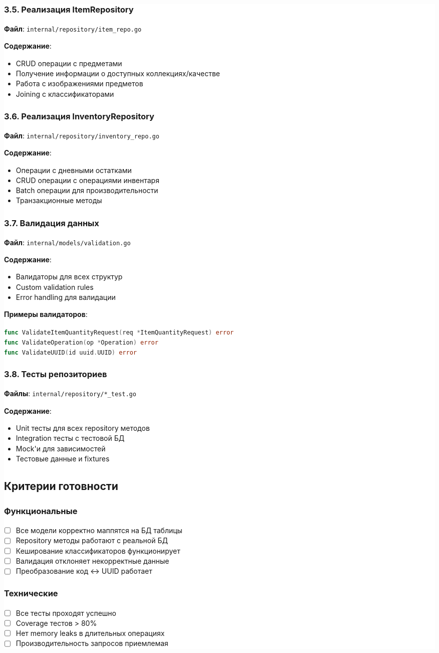 ### 3.5. Реализация ItemRepository
**Файл**: `internal/repository/item_repo.go`

**Содержание**:
- CRUD операции с предметами
- Получение информации о доступных коллекциях/качестве
- Работа с изображениями предметов
- Joining с классификаторами

### 3.6. Реализация InventoryRepository
**Файл**: `internal/repository/inventory_repo.go`

**Содержание**:
- Операции с дневными остатками
- CRUD операции с операциями инвентаря
- Batch операции для производительности
- Транзакционные методы

### 3.7. Валидация данных
**Файл**: `internal/models/validation.go`

**Содержание**:
- Валидаторы для всех структур
- Custom validation rules
- Error handling для валидации

**Примеры валидаторов**:
```go
func ValidateItemQuantityRequest(req *ItemQuantityRequest) error
func ValidateOperation(op *Operation) error
func ValidateUUID(id uuid.UUID) error
```

### 3.8. Тесты репозиториев
**Файлы**: `internal/repository/*_test.go`

**Содержание**:
- Unit тесты для всех repository методов
- Integration тесты с тестовой БД
- Mock'и для зависимостей
- Тестовые данные и fixtures

## Критерии готовности

### Функциональные
- [ ] Все модели корректно маппятся на БД таблицы
- [ ] Repository методы работают с реальной БД
- [ ] Кеширование классификаторов функционирует
- [ ] Валидация отклоняет некорректные данные
- [ ] Преобразование код ↔ UUID работает

### Технические
- [ ] Все тесты проходят успешно
- [ ] Coverage тестов > 80%
- [ ] Нет memory leaks в длительных операциях
- [ ] Производительность запросов приемлемая
